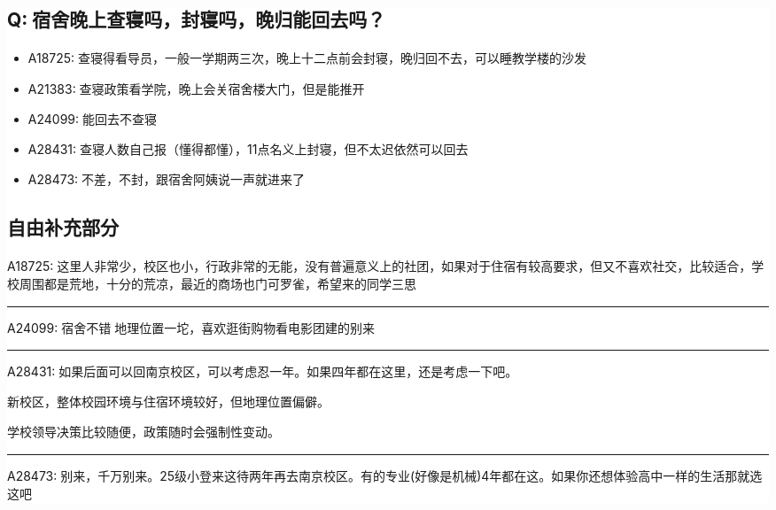 ## Q: 宿舍晚上查寝吗，封寝吗，晚归能回去吗？

- A18725: 查寝得看导员，一般一学期两三次，晚上十二点前会封寝，晚归回不去，可以睡教学楼的沙发

- A21383: 查寝政策看学院，晚上会关宿舍楼大门，但是能推开

- A24099: 能回去不查寝

- A28431: 查寝人数自己报（懂得都懂），11点名义上封寝，但不太迟依然可以回去

- A28473: 不差，不封，跟宿舍阿姨说一声就进来了

## 自由补充部分

A18725: 这里人非常少，校区也小，行政非常的无能，没有普遍意义上的社团，如果对于住宿有较高要求，但又不喜欢社交，比较适合，学校周围都是荒地，十分的荒凉，最近的商场也门可罗雀，希望来的同学三思

***

A24099: 宿舍不错 地理位置一坨，喜欢逛街购物看电影团建的别来

***

A28431: 如果后面可以回南京校区，可以考虑忍一年。如果四年都在这里，还是考虑一下吧。

新校区，整体校园环境与住宿环境较好，但地理位置偏僻。

学校领导决策比较随便，政策随时会强制性变动。

***

A28473: 别来，千万别来。25级小登来这待两年再去南京校区。有的专业(好像是机械)4年都在这。如果你还想体验高中一样的生活那就选这吧